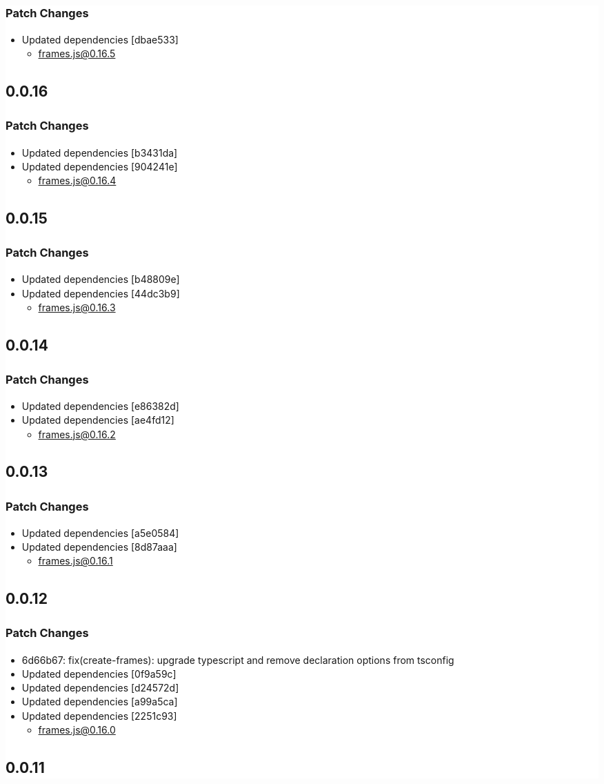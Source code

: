 ### Patch Changes

- Updated dependencies [dbae533]
  - frames.js@0.16.5

## 0.0.16

### Patch Changes

- Updated dependencies [b3431da]
- Updated dependencies [904241e]
  - frames.js@0.16.4

## 0.0.15

### Patch Changes

- Updated dependencies [b48809e]
- Updated dependencies [44dc3b9]
  - frames.js@0.16.3

## 0.0.14

### Patch Changes

- Updated dependencies [e86382d]
- Updated dependencies [ae4fd12]
  - frames.js@0.16.2

## 0.0.13

### Patch Changes

- Updated dependencies [a5e0584]
- Updated dependencies [8d87aaa]
  - frames.js@0.16.1

## 0.0.12

### Patch Changes

- 6d66b67: fix(create-frames): upgrade typescript and remove declaration options from tsconfig
- Updated dependencies [0f9a59c]
- Updated dependencies [d24572d]
- Updated dependencies [a99a5ca]
- Updated dependencies [2251c93]
  - frames.js@0.16.0

## 0.0.11
